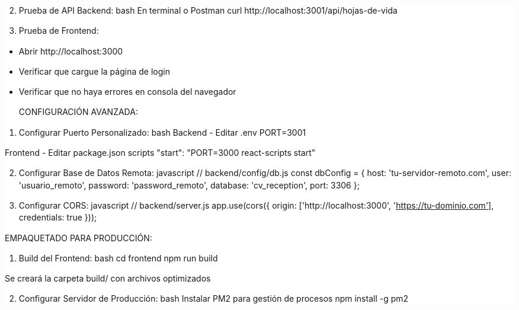  2. Prueba de API Backend:
bash
 En terminal o Postman
curl http://localhost:3001/api/hojas-de-vida


 3. Prueba de Frontend:
- Abrir http://localhost:3000
- Verificar que cargue la página de login
- Verificar que no haya errores en consola del navegador

  CONFIGURACIÓN AVANZADA:

 1. Configurar Puerto Personalizado:
bash
 Backend - Editar .env
PORT=3001

 Frontend - Editar package.json scripts
"start": "PORT=3000 react-scripts start"


 2. Configurar Base de Datos Remota:
javascript
// backend/config/db.js
const dbConfig = {
  host: 'tu-servidor-remoto.com',
  user: 'usuario_remoto',
  password: 'password_remoto',
  database: 'cv_reception',
  port: 3306
};


 3. Configurar CORS:
javascript
// backend/server.js
app.use(cors({
  origin: ['http://localhost:3000', 'https://tu-dominio.com'],
  credentials: true
}));


  EMPAQUETADO PARA PRODUCCIÓN:

 1. Build del Frontend:
bash
cd frontend
npm run build

 Se creará la carpeta build/ con archivos optimizados


 2. Configurar Servidor de Producción:
bash
 Instalar PM2 para gestión de procesos
npm install -g pm2

